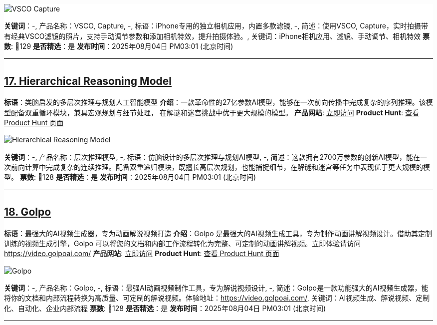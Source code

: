![VSCO Capture]()

**关键词**：-, 产品名称：VSCO, Capture, -, 标语：iPhone专用的独立相机应用，内置多款滤镜, -, 简述：使用VSCO, Capture，实时拍摄带有经典VSCO滤镜的照片，支持手动调节参数和添加相机特效，提升拍摄体验。, 关键词：iPhone相机应用、滤镜、手动调节、相机特效
**票数**: 🔺129
**是否精选**：是
**发布时间**：2025年08月04日 PM03:01 (北京时间)

---

## [17. Hierarchical Reasoning Model](https://www.producthunt.com/products/hierarchical-reasoning-model?utm_campaign=producthunt-api&utm_medium=api-v2&utm_source=Application%3A+nextauth+%28ID%3A+151633%29)
**标语**：类脑启发的多层次推理与规划人工智能模型
**介绍**：一款革命性的27亿参数AI模型，能够在一次前向传播中完成复杂的序列推理。该模型配备双重循环模块，兼具宏观规划与细节处理， 在解谜和迷宫挑战中优于更大规模的模型。
**产品网站**: [立即访问](https://www.producthunt.com/r/SM67LLTCEY2FU3?utm_campaign=producthunt-api&utm_medium=api-v2&utm_source=Application%3A+nextauth+%28ID%3A+151633%29)
**Product Hunt**: [查看 Product Hunt 页面](https://www.producthunt.com/products/hierarchical-reasoning-model?utm_campaign=producthunt-api&utm_medium=api-v2&utm_source=Application%3A+nextauth+%28ID%3A+151633%29)

![Hierarchical Reasoning Model]()

**关键词**：-, 产品名称：层次推理模型, -, 标语：仿脑设计的多层次推理与规划AI模型, -, 简述：这款拥有2700万参数的创新AI模型，能在一次前向计算中完成复杂的连续推理。配备双重递归模块，既擅长高层次规划，也能捕捉细节，在解谜和迷宫等任务中表现优于更大规模的模型。
**票数**: 🔺128
**是否精选**：是
**发布时间**：2025年08月04日 PM03:01 (北京时间)

---

## [18. Golpo](https://www.producthunt.com/products/golpo?utm_campaign=producthunt-api&utm_medium=api-v2&utm_source=Application%3A+nextauth+%28ID%3A+151633%29)
**标语**：最强大的AI视频生成器，专为动画解说视频打造
**介绍**：Golpo 是最强大的AI视频生成工具，专为制作动画讲解视频设计。借助其定制训练的视频生成引擎，Golpo 可以将您的文档和内部工作流程转化为完整、可定制的动画讲解视频。立即体验请访问 https://video.golpoai.com/
**产品网站**: [立即访问](https://www.producthunt.com/r/RXFKMEHX3YHITY?utm_campaign=producthunt-api&utm_medium=api-v2&utm_source=Application%3A+nextauth+%28ID%3A+151633%29)
**Product Hunt**: [查看 Product Hunt 页面](https://www.producthunt.com/products/golpo?utm_campaign=producthunt-api&utm_medium=api-v2&utm_source=Application%3A+nextauth+%28ID%3A+151633%29)

![Golpo]()

**关键词**：-, 产品名称：Golpo, -, 标语：最强AI动画视频制作工具，专为解说视频设计, -, 简述：Golpo是一款功能强大的AI视频生成器，能将你的文档和内部流程转换为高质量、可定制的解说视频。体验地址：https://video.golpoai.com/, 关键词：AI视频生成、解说视频、定制化、自动化、企业内部流程
**票数**: 🔺128
**是否精选**：是
**发布时间**：2025年08月04日 PM03:01 (北京时间)

---